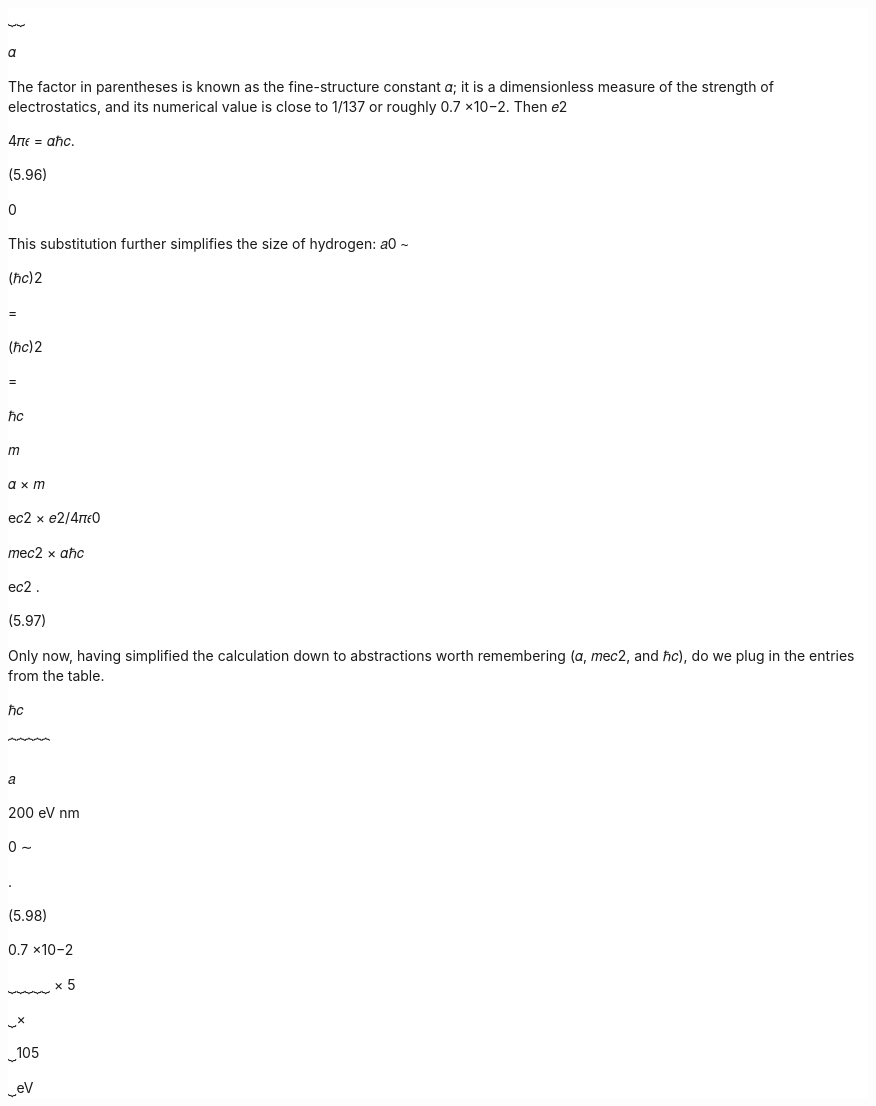 ⏟⏟

𝛼

The factor in parentheses is known as the fine-structure constant 𝛼; it is a dimensionless measure of the strength of electrostatics, and its numerical value is close to 1/137 or roughly 0.7 ×10−2. Then 𝑒2

4𝜋𝜖 = 𝛼ℏ𝑐.

(5.96)

0

This substitution further simplifies the size of hydrogen: 𝑎0 ∼

(ℏ𝑐)2

=

(ℏ𝑐)2

=

ℏ𝑐

𝑚

𝛼 × 𝑚

e𝑐2 × 𝑒2/4𝜋𝜖0

𝑚e𝑐2 × 𝛼ℏ𝑐

e𝑐2 .

(5.97)

Only now, having simplified the calculation down to abstractions worth remembering (𝛼, 𝑚e𝑐2, and ℏ𝑐), do we plug in the entries from the table.

ℏ𝑐

⏞⏞⏞⏞⏞

𝑎

200 eV nm

0 ∼

.

(5.98)

0.7 ×10−2

⏟⏟⏟⏟⏟ × 5

⏟×

⏟105

⏟eV
